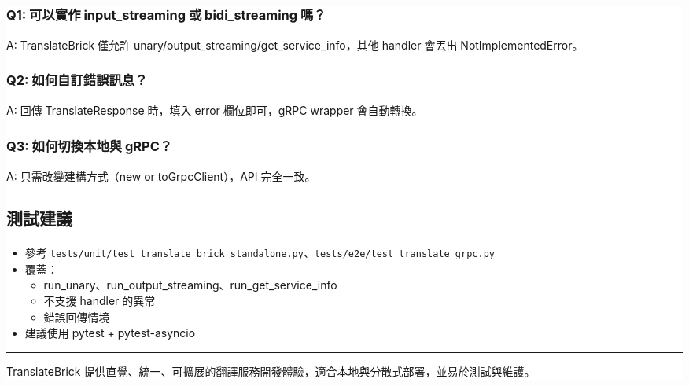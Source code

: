### Q1: 可以實作 input_streaming 或 bidi_streaming 嗎？
A: TranslateBrick 僅允許 unary/output_streaming/get_service_info，其他 handler 會丟出 NotImplementedError。

### Q2: 如何自訂錯誤訊息？
A: 回傳 TranslateResponse 時，填入 error 欄位即可，gRPC wrapper 會自動轉換。

### Q3: 如何切換本地與 gRPC？
A: 只需改變建構方式（new or toGrpcClient），API 完全一致。

## 測試建議

- 參考 `tests/unit/test_translate_brick_standalone.py`、`tests/e2e/test_translate_grpc.py`
- 覆蓋：
  - run_unary、run_output_streaming、run_get_service_info
  - 不支援 handler 的異常
  - 錯誤回傳情境
- 建議使用 pytest + pytest-asyncio

---

TranslateBrick 提供直覺、統一、可擴展的翻譯服務開發體驗，適合本地與分散式部署，並易於測試與維護。